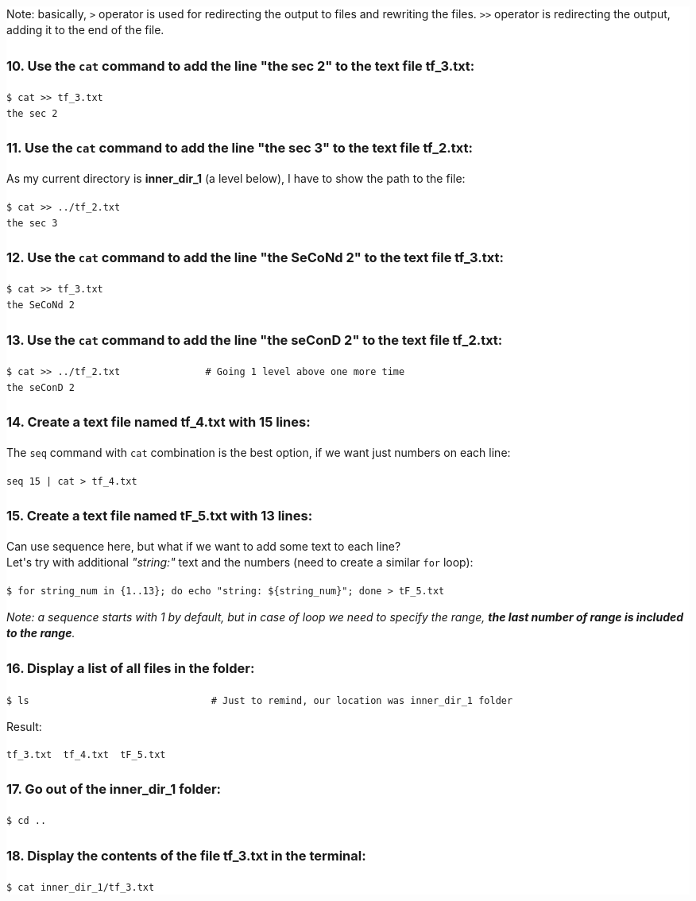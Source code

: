 ```
```
Note: basically, `>` operator is used for redirecting the output to files and rewriting the files. `>>` operator is redirecting the output, adding it to the end of the file.

### 10. Use the `cat` command to add the line "the sec 2" to the text file tf_3.txt:
```
$ cat >> tf_3.txt
the sec 2
```
### 11. Use the `cat` command to add the line "the sec 3" to the text file tf_2.txt:

As my current directory is **inner_dir_1** (a level below), I have to show the path to the file:
```
$ cat >> ../tf_2.txt
the sec 3
```

### 12. Use the `cat` command to add the line "the SeCoNd 2" to the text file tf_3.txt:
```
$ cat >> tf_3.txt
the SeCoNd 2
```
### 13. Use the `cat` command to add the line "the seConD 2" to the text file tf_2.txt:
```
$ cat >> ../tf_2.txt               # Going 1 level above one more time
the seConD 2
```
### 14. Create a text file named tf_4.txt with 15 lines:
The `seq` command with `cat` combination is the best option, if we want just numbers on each line:
```
seq 15 | cat > tf_4.txt
```

### 15. Create a text file named tF_5.txt with 13 lines:
Can use sequence here, but what if we want to add some text to each line?</br>
Let's try with additional _"string:"_ text and the numbers (need to create a similar `for` loop):
```
$ for string_num in {1..13}; do echo "string: ${string_num}"; done > tF_5.txt
```
_Note: a sequence starts with 1 by default, but in case of loop we need to specify the range, **the last number of range is included to the range**._
### 16. Display a list of all files in the folder:
```
$ ls                                # Just to remind, our location was inner_dir_1 folder
```
Result:
```
tf_3.txt  tf_4.txt  tF_5.txt
```
### 17. Go out of the inner_dir_1 folder:
```
$ cd ..
```
### 18. Display the contents of the file tf_3.txt in the terminal:
```
$ cat inner_dir_1/tf_3.txt
```